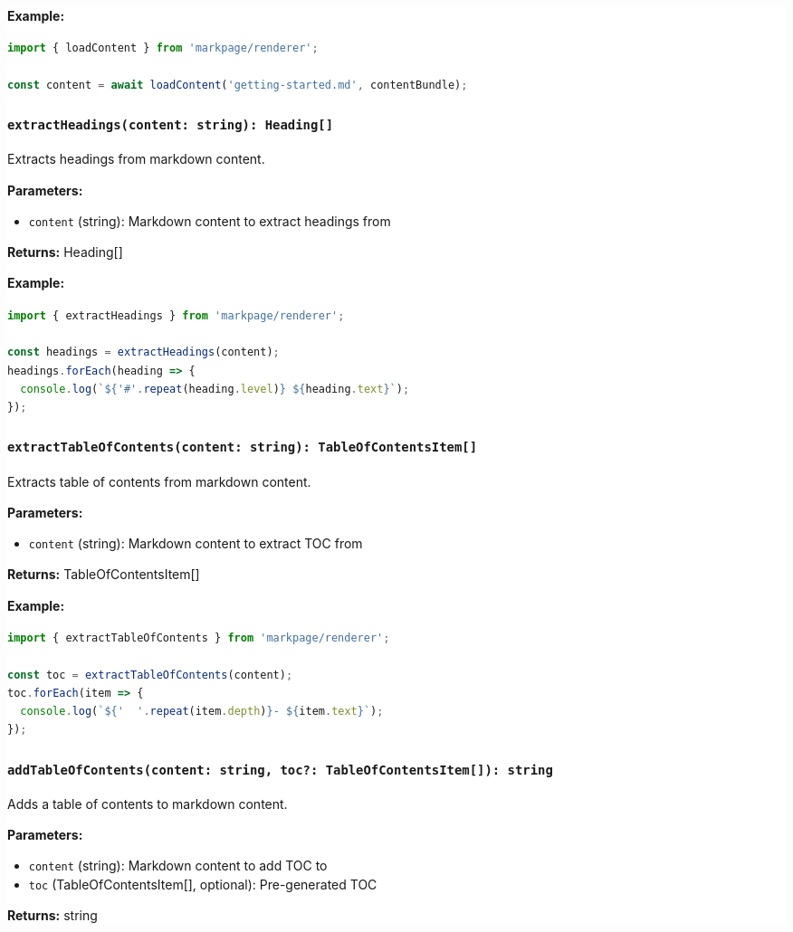 **Example:**
```typescript
import { loadContent } from 'markpage/renderer';

const content = await loadContent('getting-started.md', contentBundle);
```

### `extractHeadings(content: string): Heading[]`

Extracts headings from markdown content.

**Parameters:**
- `content` (string): Markdown content to extract headings from

**Returns:** Heading[]

**Example:**
```typescript
import { extractHeadings } from 'markpage/renderer';

const headings = extractHeadings(content);
headings.forEach(heading => {
  console.log(`${'#'.repeat(heading.level)} ${heading.text}`);
});
```

### `extractTableOfContents(content: string): TableOfContentsItem[]`

Extracts table of contents from markdown content.

**Parameters:**
- `content` (string): Markdown content to extract TOC from

**Returns:** TableOfContentsItem[]

**Example:**
```typescript
import { extractTableOfContents } from 'markpage/renderer';

const toc = extractTableOfContents(content);
toc.forEach(item => {
  console.log(`${'  '.repeat(item.depth)}- ${item.text}`);
});
```

### `addTableOfContents(content: string, toc?: TableOfContentsItem[]): string`

Adds a table of contents to markdown content.

**Parameters:**
- `content` (string): Markdown content to add TOC to
- `toc` (TableOfContentsItem[], optional): Pre-generated TOC

**Returns:** string
